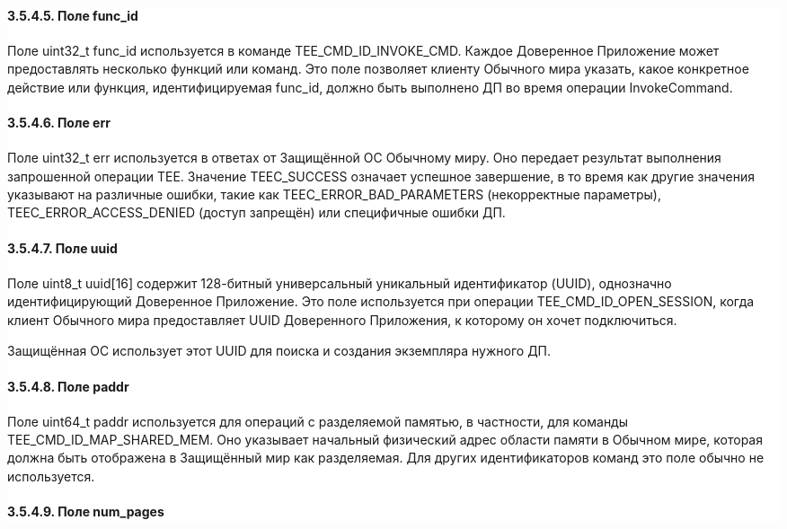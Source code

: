    #### 3.5.4.5. Поле func_id

   Поле uint32_t func_id используется
   в команде TEE_CMD_ID_INVOKE_CMD.
   Каждое Доверенное Приложение
   может предоставлять несколько функций
   или команд. Это поле позволяет клиенту
   Обычного мира указать,
   какое конкретное действие или функция,
   идентифицируемая func_id,
   должно быть выполнено ДП
   во время операции InvokeCommand.

   #### 3.5.4.6. Поле err

   Поле uint32_t err используется
   в ответах от Защищённой ОС Обычному миру.
   Оно передает результат выполнения запрошенной операции TEE.
   Значение TEEC_SUCCESS означает успешное завершение,
   в то время как другие значения указывают
   на различные ошибки, такие как
   TEEC_ERROR_BAD_PARAMETERS (некорректные параметры),
   TEEC_ERROR_ACCESS_DENIED (доступ запрещён)
   или специфичные ошибки ДП.

   #### 3.5.4.7. Поле uuid

   Поле uint8_t uuid[16] содержит 128-битный
   универсальный уникальный идентификатор (UUID),
   однозначно идентифицирующий Доверенное Приложение.
   Это поле используется при операции
   TEE_CMD_ID_OPEN_SESSION,
   когда клиент Обычного мира
   предоставляет UUID Доверенного Приложения,
   к которому он хочет подключиться.

   Защищённая ОС использует этот UUID
   для поиска и создания экземпляра нужного ДП.

   #### 3.5.4.8. Поле paddr

   Поле uint64_t paddr используется для операций
   с разделяемой памятью,
   в частности, для команды
   TEE_CMD_ID_MAP_SHARED_MEM.
   Оно указывает начальный физический адрес
   области памяти в Обычном мире,
   которая должна быть отображена
   в Защищённый мир как разделяемая.
   Для других идентификаторов команд
   это поле обычно не используется.

   #### 3.5.4.9. Поле num_pages
